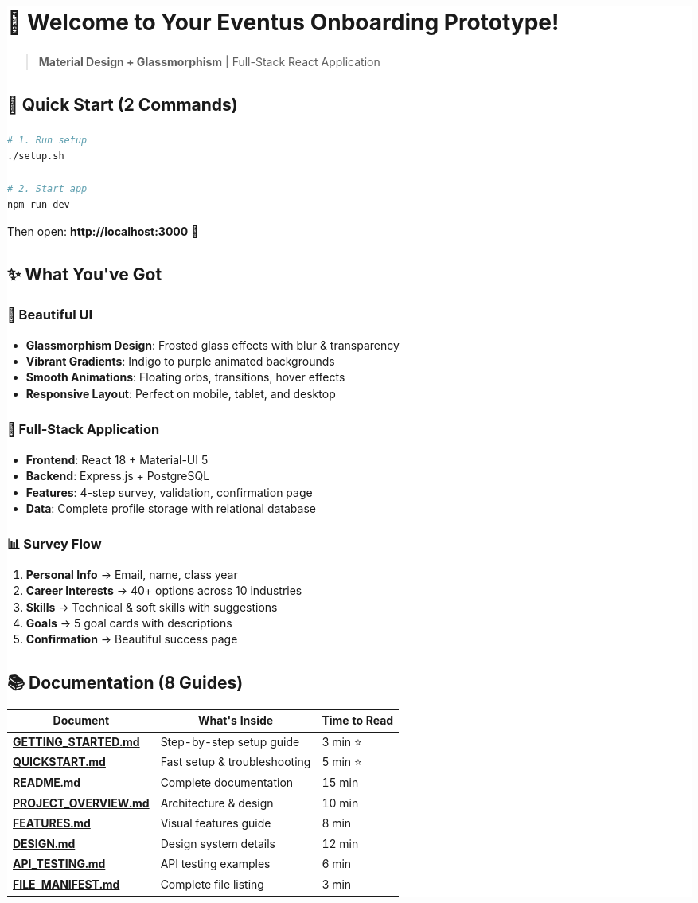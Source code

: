 # 🎉 Welcome to Your Eventus Onboarding Prototype!

> **Material Design + Glassmorphism** | Full-Stack React Application

## 🚀 Quick Start (2 Commands)

```bash
# 1. Run setup
./setup.sh

# 2. Start app
npm run dev
```

Then open: **http://localhost:3000** 🎨

## ✨ What You've Got

### 🎨 Beautiful UI
- **Glassmorphism Design**: Frosted glass effects with blur & transparency
- **Vibrant Gradients**: Indigo to purple animated backgrounds
- **Smooth Animations**: Floating orbs, transitions, hover effects
- **Responsive Layout**: Perfect on mobile, tablet, and desktop

### 🔧 Full-Stack Application
- **Frontend**: React 18 + Material-UI 5
- **Backend**: Express.js + PostgreSQL
- **Features**: 4-step survey, validation, confirmation page
- **Data**: Complete profile storage with relational database

### 📊 Survey Flow
1. **Personal Info** → Email, name, class year
2. **Career Interests** → 40+ options across 10 industries
3. **Skills** → Technical & soft skills with suggestions
4. **Goals** → 5 goal cards with descriptions
5. **Confirmation** → Beautiful success page

## 📚 Documentation (8 Guides)

| Document | What's Inside | Time to Read |
|----------|---------------|--------------|
| **[GETTING_STARTED.md](GETTING_STARTED.md)** | Step-by-step setup guide | 3 min ⭐ |
| **[QUICKSTART.md](QUICKSTART.md)** | Fast setup & troubleshooting | 5 min ⭐ |
| **[README.md](README.md)** | Complete documentation | 15 min |
| **[PROJECT_OVERVIEW.md](PROJECT_OVERVIEW.md)** | Architecture & design | 10 min |
| **[FEATURES.md](FEATURES.md)** | Visual features guide | 8 min |
| **[DESIGN.md](DESIGN.md)** | Design system details | 12 min |
| **[API_TESTING.md](API_TESTING.md)** | API testing examples | 6 min |
| **[FILE_MANIFEST.md](FILE_MANIFEST.md)** | Complete file listing | 3 min |
